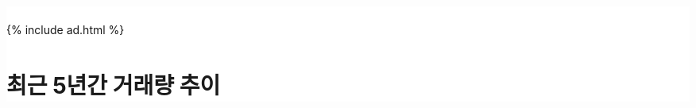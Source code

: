 
<br>
{% include ad.html %}
<br>

# 최근 5년간 거래량 추이


<div style="width:100%;">
    <canvas id="deal_progress" height="200"></canvas>
</div>

<script>
new Chart(document.getElementById("deal_progress"), {
    type: 'line',
    data: {
        labels: ['201611','201612','201701','201702','201703','201704','201705','201706','201707','201708','201709','201710','201711','201712','201801','201802','201803','201804','201805','201806','201807','201808','201809','201810','201811','201812','201901','201902','201903','201904','201905','201906','201907','201908','201909','201910','201911','201912','202001','202002','202003','202004','202005','202006','202007','202008','202009','202010','202011','202012','202101','202102','202103','202104','202105','202106','202107','202108','202109','202110','202111'],
        datasets: [{
            label: '매매',
            pointRadius: 1,
            data: [42, 40, 28, 55, 60, 81, 140, 142, 157, 44, 53, 56, 77, 135, 163, 52, 39, 12, 16, 15, 30, 203, 53, 14, 8, 7, 12, 6, 5, 16, 44, 46, 74, 39, 69, 125, 126, 100, 61, 67, 17, 11, 43, 207, 129, 41, 28, 54, 93, 68, 32, 24, 13, 46, 65, 40, 29, 36, 17, 14, 1],
            borderColor: "rgba(255, 201, 14, 1)",
            backgroundColor: "rgba(255, 201, 14, 0.5)",
            fill: false,
            lineTension: 0
        },{
            label: '전월세',
            pointRadius: 1,
            data: [136, 148, 113, 142, 138, 124, 114, 124, 118, 106, 93, 87, 122, 144, 143, 114, 107, 97, 97, 94, 100, 99, 119, 116, 92, 111, 108, 107, 80, 77, 68, 111, 93, 77, 64, 111, 89, 101, 106, 125, 70, 53, 89, 104, 102, 80, 56, 93, 90, 110, 90, 89, 87, 155, 130, 135, 129, 95, 84, 75, 19],
            borderColor: "rgba(0, 141, 185, 1)",
            backgroundColor: "rgba(0, 141, 185, 0.5)",
            fill: false,
            lineTension: 0
        }
        ]
    },
    options: {
        responsive: true,
        title: {
            display: false
        },
        tooltips: {
            mode: 'index',
            intersect: false
        },
        hover: {
            mode: 'nearest',
            intersect: true
        },
        scales: {
            xAxes: [{
                display: true,
                scaleLabel: {
                    display: true,
                    labelString: '년/월'